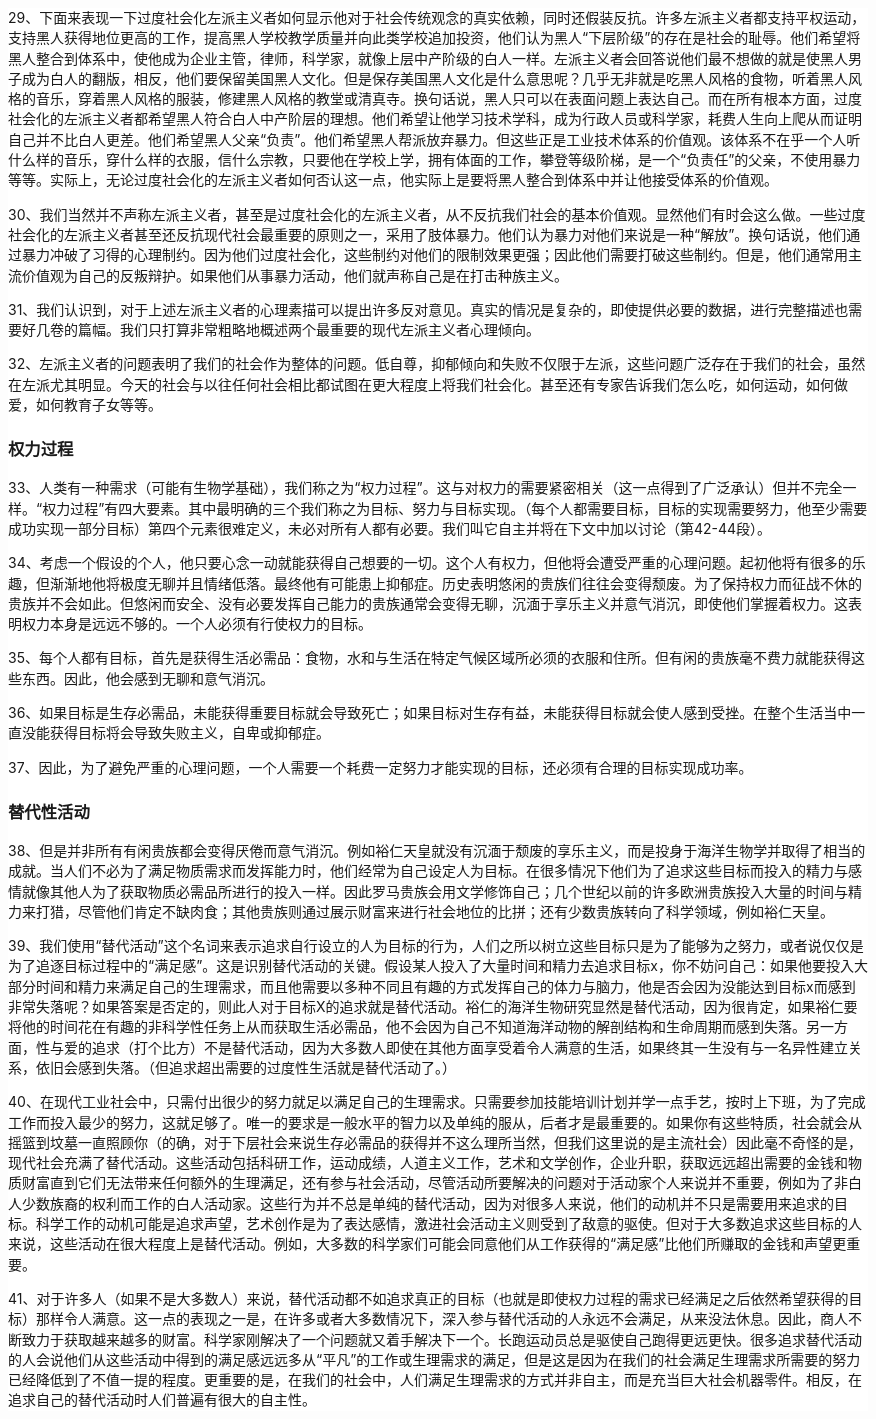 29、下面来表现一下过度社会化左派主义者如何显示他对于社会传统观念的真实依赖，同时还假装反抗。许多左派主义者都支持平权运动，支持黑人获得地位更高的工作，提高黑人学校教学质量并向此类学校追加投资，他们认为黑人“下层阶级”的存在是社会的耻辱。他们希望将黑人整合到体系中，使他成为企业主管，律师，科学家，就像上层中产阶级的白人一样。左派主义者会回答说他们最不想做的就是使黑人男子成为白人的翻版，相反，他们要保留美国黑人文化。但是保存美国黑人文化是什么意思呢？几乎无非就是吃黑人风格的食物，听着黑人风格的音乐，穿着黑人风格的服装，修建黑人风格的教堂或清真寺。换句话说，黑人只可以在表面问题上表达自己。而在所有根本方面，过度社会化的左派主义者都希望黑人符合白人中产阶层的理想。他们希望让他学习技术学科，成为行政人员或科学家，耗费人生向上爬从而证明自己并不比白人更差。他们希望黑人父亲“负责”。他们希望黑人帮派放弃暴力。但这些正是工业技术体系的价值观。该体系不在乎一个人听什么样的音乐，穿什么样的衣服，信什么宗教，只要他在学校上学，拥有体面的工作，攀登等级阶梯，是一个“负责任”的父亲，不使用暴力等等。实际上，无论过度社会化的左派主义者如何否认这一点，他实际上是要将黑人整合到体系中并让他接受体系的价值观。

30、我们当然并不声称左派主义者，甚至是过度社会化的左派主义者，从不反抗我们社会的基本价值观。显然他们有时会这么做。一些过度社会化的左派主义者甚至还反抗现代社会最重要的原则之一，采用了肢体暴力。他们认为暴力对他们来说是一种“解放”。换句话说，他们通过暴力冲破了习得的心理制约。因为他们过度社会化，这些制约对他们的限制效果更强；因此他们需要打破这些制约。但是，他们通常用主流价值观为自己的反叛辩护。如果他们从事暴力活动，他们就声称自己是在打击种族主义。

31、我们认识到，对于上述左派主义者的心理素描可以提出许多反对意见。真实的情况是复杂的，即使提供必要的数据，进行完整描述也需要好几卷的篇幅。我们只打算非常粗略地概述两个最重要的现代左派主义者心理倾向。

32、左派主义者的问题表明了我们的社会作为整体的问题。低自尊，抑郁倾向和失败不仅限于左派，这些问题广泛存在于我们的社会，虽然在左派尤其明显。今天的社会与以往任何社会相比都试图在更大程度上将我们社会化。甚至还有专家告诉我们怎么吃，如何运动，如何做爱，如何教育子女等等。


### 权力过程

33、人类有一种需求（可能有生物学基础），我们称之为“权力过程”。这与对权力的需要紧密相关（这一点得到了广泛承认）但并不完全一样。“权力过程”有四大要素。其中最明确的三个我们称之为目标、努力与目标实现。（每个人都需要目标，目标的实现需要努力，他至少需要成功实现一部分目标）第四个元素很难定义，未必对所有人都有必要。我们叫它自主并将在下文中加以讨论（第42-44段）。

34、考虑一个假设的个人，他只要心念一动就能获得自己想要的一切。这个人有权力，但他将会遭受严重的心理问题。起初他将有很多的乐趣，但渐渐地他将极度无聊并且情绪低落。最终他有可能患上抑郁症。历史表明悠闲的贵族们往往会变得颓废。为了保持权力而征战不休的贵族并不会如此。但悠闲而安全、没有必要发挥自己能力的贵族通常会变得无聊，沉湎于享乐主义并意气消沉，即使他们掌握着权力。这表明权力本身是远远不够的。一个人必须有行使权力的目标。

35、每个人都有目标，首先是获得生活必需品：食物，水和与生活在特定气候区域所必须的衣服和住所。但有闲的贵族毫不费力就能获得这些东西。因此，他会感到无聊和意气消沉。

36、如果目标是生存必需品，未能获得重要目标就会导致死亡；如果目标对生存有益，未能获得目标就会使人感到受挫。在整个生活当中一直没能获得目标将会导致失败主义，自卑或抑郁症。

37、因此，为了避免严重的心理问题，一个人需要一个耗费一定努力才能实现的目标，还必须有合理的目标实现成功率。


### 替代性活动

38、但是并非所有有闲贵族都会变得厌倦而意气消沉。例如裕仁天皇就没有沉湎于颓废的享乐主义，而是投身于海洋生物学并取得了相当的成就。当人们不必为了满足物质需求而发挥能力时，他们经常为自己设定人为目标。在很多情况下他们为了追求这些目标而投入的精力与感情就像其他人为了获取物质必需品所进行的投入一样。因此罗马贵族会用文学修饰自己；几个世纪以前的许多欧洲贵族投入大量的时间与精力来打猎，尽管他们肯定不缺肉食；其他贵族则通过展示财富来进行社会地位的比拼；还有少数贵族转向了科学领域，例如裕仁天皇。

39、我们使用“替代活动”这个名词来表示追求自行设立的人为目标的行为，人们之所以树立这些目标只是为了能够为之努力，或者说仅仅是为了追逐目标过程中的“满足感”。这是识别替代活动的关键。假设某人投入了大量时间和精力去追求目标x，你不妨问自己：如果他要投入大部分时间和精力来满足自己的生理需求，而且他需要以多种不同且有趣的方式发挥自己的体力与脑力，他是否会因为没能达到目标x而感到非常失落呢？如果答案是否定的，则此人对于目标X的追求就是替代活动。裕仁的海洋生物研究显然是替代活动，因为很肯定，如果裕仁要将他的时间花在有趣的非科学性任务上从而获取生活必需品，他不会因为自己不知道海洋动物的解剖结构和生命周期而感到失落。另一方面，性与爱的追求（打个比方）不是替代活动，因为大多数人即使在其他方面享受着令人满意的生活，如果终其一生没有与一名异性建立关系，依旧会感到失落。（但追求超出需要的过度性生活就是替代活动了。）

40、在现代工业社会中，只需付出很少的努力就足以满足自己的生理需求。只需要参加技能培训计划并学一点手艺，按时上下班，为了完成工作而投入最少的努力，这就足够了。唯一的要求是一般水平的智力以及单纯的服从，后者才是最重要的。如果你有这些特质，社会就会从摇篮到坟墓一直照顾你（的确，对于下层社会来说生存必需品的获得并不这么理所当然，但我们这里说的是主流社会）因此毫不奇怪的是，现代社会充满了替代活动。这些活动包括科研工作，运动成绩，人道主义工作，艺术和文学创作，企业升职，获取远远超出需要的金钱和物质财富直到它们无法带来任何额外的生理满足，还有参与社会活动，尽管活动所要解决的问题对于活动家个人来说并不重要，例如为了非白人少数族裔的权利而工作的白人活动家。这些行为并不总是单纯的替代活动，因为对很多人来说，他们的动机并不只是需要用来追求的目标。科学工作的动机可能是追求声望，艺术创作是为了表达感情，激进社会活动主义则受到了敌意的驱使。但对于大多数追求这些目标的人来说，这些活动在很大程度上是替代活动。例如，大多数的科学家们可能会同意他们从工作获得的“满足感”比他们所赚取的金钱和声望更重要。

41、对于许多人（如果不是大多数人）来说，替代活动都不如追求真正的目标（也就是即使权力过程的需求已经满足之后依然希望获得的目标）那样令人满意。这一点的表现之一是，在许多或者大多数情况下，深入参与替代活动的人永远不会满足，从来没法休息。因此，商人不断致力于获取越来越多的财富。科学家刚解决了一个问题就又着手解决下一个。长跑运动员总是驱使自己跑得更远更快。很多追求替代活动的人会说他们从这些活动中得到的满足感远远多从“平凡”的工作或生理需求的满足，但是这是因为在我们的社会满足生理需求所需要的努力已经降低到了不值一提的程度。更重要的是，在我们的社会中，人们满足生理需求的方式并非自主，而是充当巨大社会机器零件。相反，在追求自己的替代活动时人们普遍有很大的自主性。
